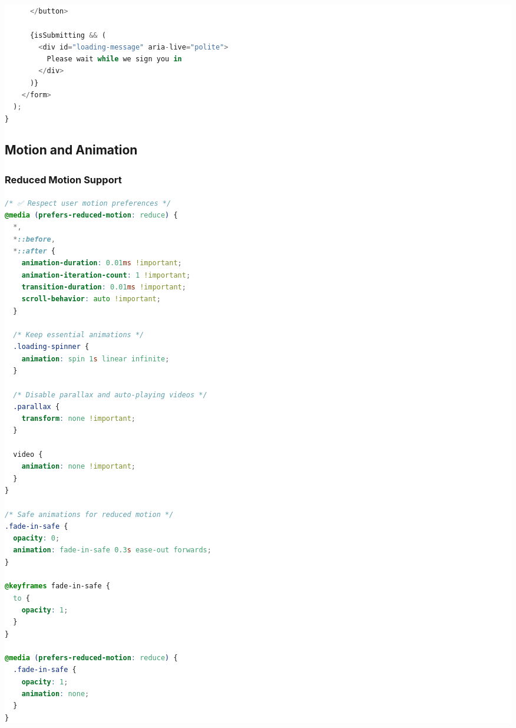 ```typescript
      </button>
      
      {isSubmitting && (
        <div id="loading-message" aria-live="polite">
          Please wait while we sign you in
        </div>
      )}
    </form>
  );
}
```

## Motion and Animation

### Reduced Motion Support

```css
/* ✅ Respect user motion preferences */
@media (prefers-reduced-motion: reduce) {
  *,
  *::before,
  *::after {
    animation-duration: 0.01ms !important;
    animation-iteration-count: 1 !important;
    transition-duration: 0.01ms !important;
    scroll-behavior: auto !important;
  }
  
  /* Keep essential animations */
  .loading-spinner {
    animation: spin 1s linear infinite;
  }
  
  /* Disable parallax and auto-playing videos */
  .parallax {
    transform: none !important;
  }
  
  video {
    animation: none !important;
  }
}

/* Safe animations for reduced motion */
.fade-in-safe {
  opacity: 0;
  animation: fade-in-safe 0.3s ease-out forwards;
}

@keyframes fade-in-safe {
  to {
    opacity: 1;
  }
}

@media (prefers-reduced-motion: reduce) {
  .fade-in-safe {
    opacity: 1;
    animation: none;
  }
}
```
